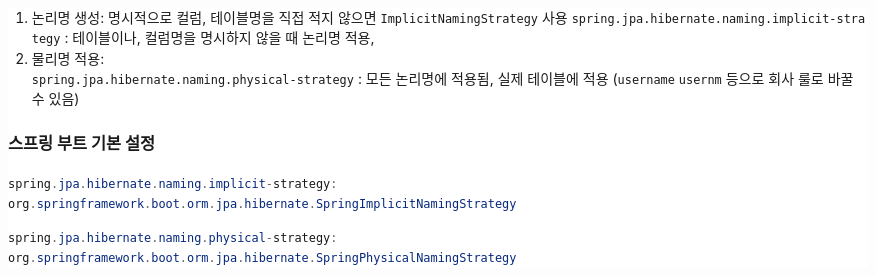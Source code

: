 1. 논리명 생성: 명시적으로 컬럼, 테이블명을 직접 적지 않으면 `ImplicitNamingStrategy` 사용  `spring.jpa.hibernate.naming.implicit-strategy` : 테이블이나, 컬럼명을 명시하지 않을 때 논리명 적용,
2. 물리명 적용:  
`spring.jpa.hibernate.naming.physical-strategy` : 모든 논리명에 적용됨, 실제 테이블에 적용 (`username` `usernm` 등으로 회사 룰로 바꿀 수 있음)

### **스프링 부트 기본 설정**

```java
spring.jpa.hibernate.naming.implicit-strategy:
org.springframework.boot.orm.jpa.hibernate.SpringImplicitNamingStrategy
```

```java
spring.jpa.hibernate.naming.physical-strategy:
org.springframework.boot.orm.jpa.hibernate.SpringPhysicalNamingStrategy
```
